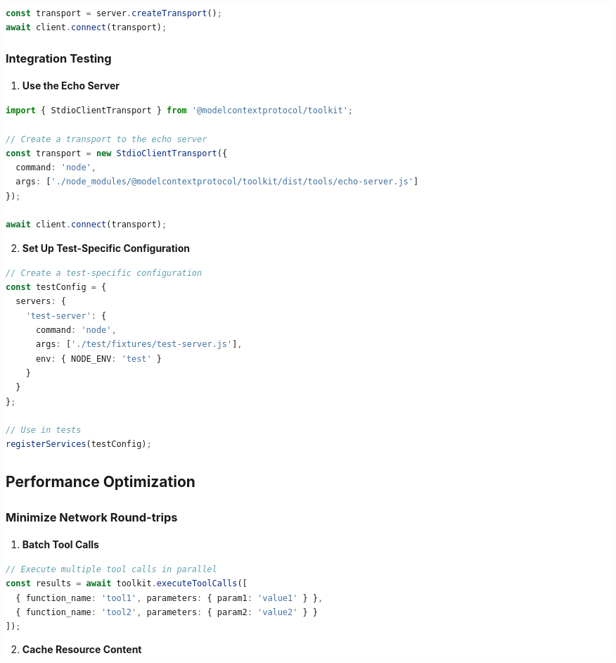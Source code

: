 ```typescript
const transport = server.createTransport();
await client.connect(transport);
```

### Integration Testing

1. **Use the Echo Server**

```typescript
import { StdioClientTransport } from '@modelcontextprotocol/toolkit';

// Create a transport to the echo server
const transport = new StdioClientTransport({
  command: 'node',
  args: ['./node_modules/@modelcontextprotocol/toolkit/dist/tools/echo-server.js']
});

await client.connect(transport);
```

2. **Set Up Test-Specific Configuration**

```typescript
// Create a test-specific configuration
const testConfig = {
  servers: {
    'test-server': {
      command: 'node',
      args: ['./test/fixtures/test-server.js'],
      env: { NODE_ENV: 'test' }
    }
  }
};

// Use in tests
registerServices(testConfig);
```

## Performance Optimization

### Minimize Network Round-trips

1. **Batch Tool Calls**

```typescript
// Execute multiple tool calls in parallel
const results = await toolkit.executeToolCalls([
  { function_name: 'tool1', parameters: { param1: 'value1' } },
  { function_name: 'tool2', parameters: { param2: 'value2' } }
]);
```

2. **Cache Resource Content**
